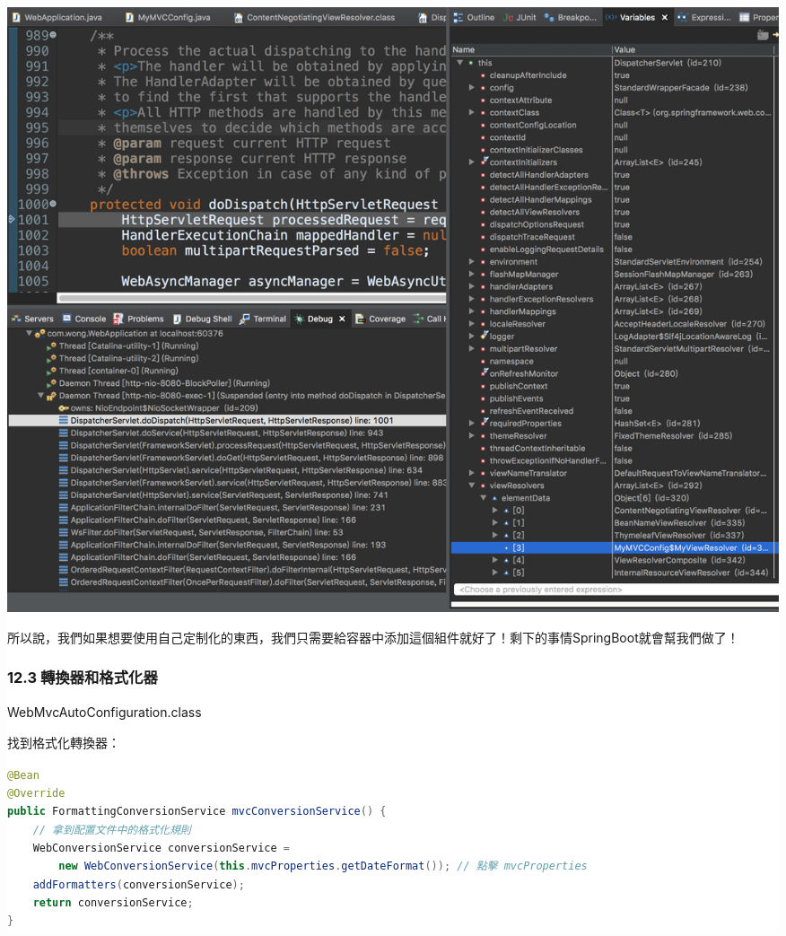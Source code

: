 <img src="./SpringBoot_k/視圖解析器.png" alt="視圖解析器"  />

所以說，我們如果想要使用自己定制化的東西，我們只需要給容器中添加這個組件就好了！剩下的事情SpringBoot就會幫我們做了！



### 12.3 轉換器和格式化器

WebMvcAutoConfiguration.class

找到格式化轉換器：

```java
@Bean
@Override
public FormattingConversionService mvcConversionService() {
    // 拿到配置文件中的格式化規則
    WebConversionService conversionService =
        new WebConversionService(this.mvcProperties.getDateFormat()); // 點擊 mvcProperties
    addFormatters(conversionService);
    return conversionService;
}
```
